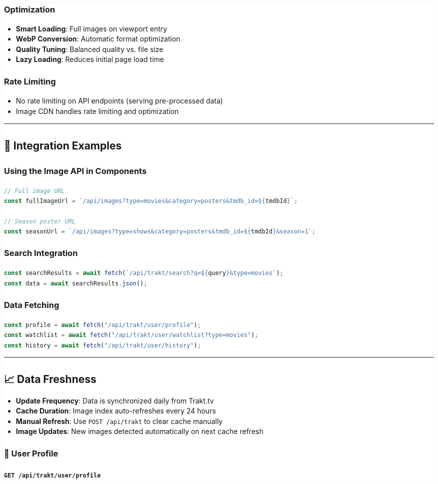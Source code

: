 ### Optimization

- **Smart Loading**: Full images on viewport entry
- **WebP Conversion**: Automatic format optimization
- **Quality Tuning**: Balanced quality vs. file size
- **Lazy Loading**: Reduces initial page load time

### Rate Limiting

- No rate limiting on API endpoints (serving pre-processed data)
- Image CDN handles rate limiting and optimization

---

## 🔧 Integration Examples

### Using the Image API in Components

```typescript
// Full image URL
const fullImageUrl = `/api/images?type=movies&category=posters&tmdb_id=${tmdbId}`;

// Season poster URL
const seasonUrl = `/api/images?type=shows&category=posters&tmdb_id=${tmdbId}&season=1`;
```

### Search Integration

```typescript
const searchResults = await fetch(`/api/trakt/search?q=${query}&type=movies`);
const data = await searchResults.json();
```

### Data Fetching

```typescript
const profile = await fetch("/api/trakt/user/profile");
const watchlist = await fetch("/api/trakt/user/watchlist?type=movies");
const history = await fetch("/api/trakt/user/history");
```

---

## 📈 Data Freshness

- **Update Frequency**: Data is synchronized daily from Trakt.tv
- **Cache Duration**: Image index auto-refreshes every 24 hours
- **Manual Refresh**: Use `POST /api/trakt` to clear cache manually
- **Image Updates**: New images detected automatically on next cache refresh

### 👤 User Profile

#### `GET /api/trakt/user/profile`
